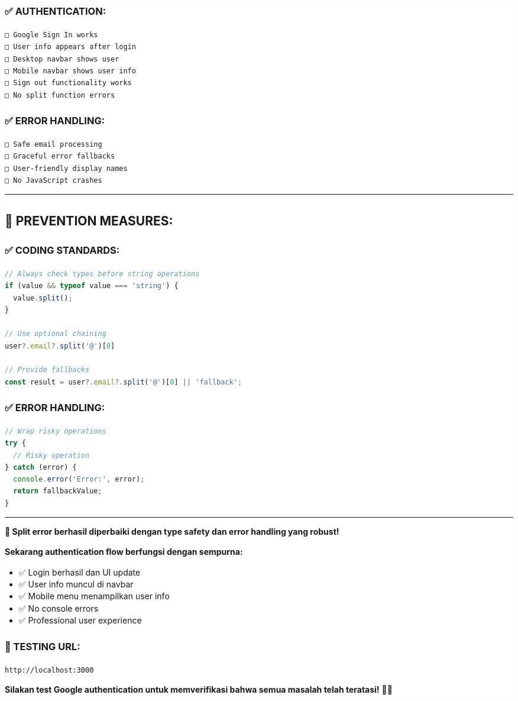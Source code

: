 ### **✅ AUTHENTICATION:**
```
□ Google Sign In works
□ User info appears after login
□ Desktop navbar shows user
□ Mobile navbar shows user info
□ Sign out functionality works
□ No split function errors
```

### **✅ ERROR HANDLING:**
```
□ Safe email processing
□ Graceful error fallbacks
□ User-friendly display names
□ No JavaScript crashes
```

---

## 🎯 **PREVENTION MEASURES:**

### **✅ CODING STANDARDS:**
```typescript
// Always check types before string operations
if (value && typeof value === 'string') {
  value.split();
}

// Use optional chaining
user?.email?.split('@')[0]

// Provide fallbacks
const result = user?.email?.split('@')[0] || 'fallback';
```

### **✅ ERROR HANDLING:**
```typescript
// Wrap risky operations
try {
  // Risky operation
} catch (error) {
  console.error('Error:', error);
  return fallbackValue;
}
```

---

**🎉 Split error berhasil diperbaiki dengan type safety dan error handling yang robust!**

**Sekarang authentication flow berfungsi dengan sempurna:**
- ✅ Login berhasil dan UI update
- ✅ User info muncul di navbar
- ✅ Mobile menu menampilkan user info
- ✅ No console errors
- ✅ Professional user experience

### **📱 TESTING URL:**
```
http://localhost:3000
```

**Silakan test Google authentication untuk memverifikasi bahwa semua masalah telah teratasi!** 🚀🎯
